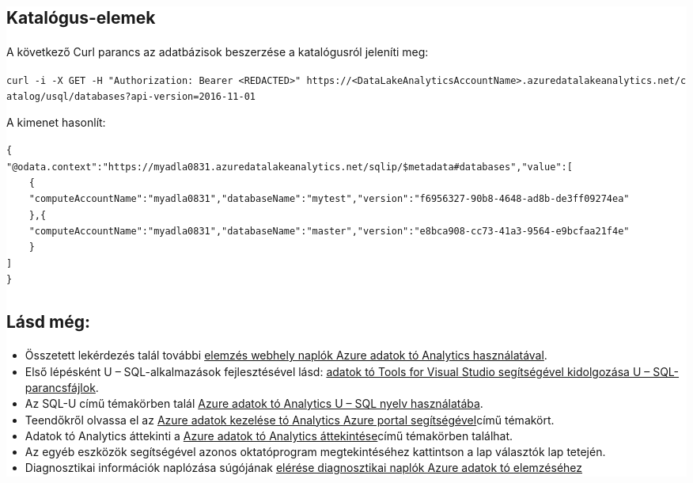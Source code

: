 
## <a name="get-catalog-items"></a>Katalógus-elemek

A következő Curl parancs az adatbázisok beszerzése a katalógusról jeleníti meg:

    curl -i -X GET -H "Authorization: Bearer <REDACTED>" https://<DataLakeAnalyticsAccountName>.azuredatalakeanalytics.net/catalog/usql/databases?api-version=2016-11-01

A kimenet hasonlít:

    {
    "@odata.context":"https://myadla0831.azuredatalakeanalytics.net/sqlip/$metadata#databases","value":[
        {
        "computeAccountName":"myadla0831","databaseName":"mytest","version":"f6956327-90b8-4648-ad8b-de3ff09274ea"
        },{
        "computeAccountName":"myadla0831","databaseName":"master","version":"e8bca908-cc73-41a3-9564-e9bcfaa21f4e"
        }
    ]
    }

## <a name="see-also"></a>Lásd még:

- Összetett lekérdezés talál további [elemzés webhely naplók Azure adatok tó Analytics használatával](data-lake-analytics-analyze-weblogs.md).
- Első lépésként U – SQL-alkalmazások fejlesztésével lásd: [adatok tó Tools for Visual Studio segítségével kidolgozása U – SQL-parancsfájlok](data-lake-analytics-data-lake-tools-get-started.md).
- Az SQL-U című témakörben talál [Azure adatok tó Analytics U – SQL nyelv használatába](data-lake-analytics-u-sql-get-started.md).
- Teendőkről olvassa el az [Azure adatok kezelése tó Analytics Azure portal segítségével](data-lake-analytics-manage-use-portal.md)című témakört.
- Adatok tó Analytics áttekinti a [Azure adatok tó Analytics áttekintése](data-lake-analytics-overview.md)című témakörben találhat.
- Az egyéb eszközök segítségével azonos oktatóprogram megtekintéséhez kattintson a lap választók lap tetején.
- Diagnosztikai információk naplózása súgójának [elérése diagnosztikai naplók Azure adatok tó elemzéséhez](data-lake-analytics-diagnostic-logs.md)
